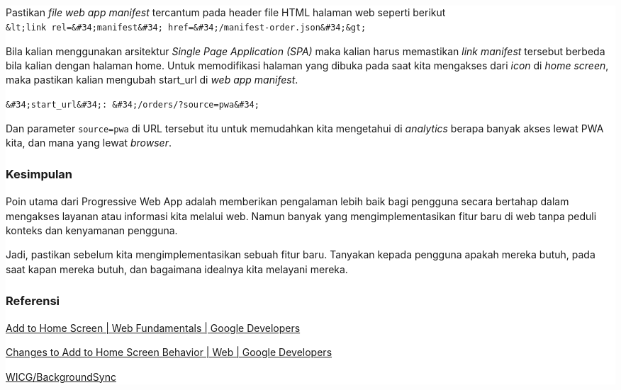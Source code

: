 Pastikan _file web app manifest_ tercantum pada header file HTML halaman web seperti berikut   
`&lt;link rel=&#34;manifest&#34; href=&#34;/manifest-order.json&#34;&gt;`

Bila kalian menggunakan arsitektur _Single Page Application (SPA)_ maka kalian harus memastikan _link_ _manifest_ tersebut berbeda bila kalian dengan halaman home. Untuk memodifikasi halaman yang dibuka pada saat kita mengakses dari _icon_ di _home screen_, maka pastikan kalian mengubah start_url di _web app manifest_.

`&#34;start_url&#34;: &#34;/orders/?source=pwa&#34;`

Dan parameter `source=pwa` di URL tersebut itu untuk memudahkan kita mengetahui di _analytics_ berapa banyak akses lewat PWA kita, dan mana yang lewat _browser_.

### Kesimpulan

Poin utama dari Progressive Web App adalah memberikan pengalaman lebih baik bagi pengguna secara bertahap dalam mengakses layanan atau informasi kita melalui web. Namun banyak yang mengimplementasikan fitur baru di web tanpa peduli konteks dan kenyamanan pengguna.

Jadi, pastikan sebelum kita mengimplementasikan sebuah fitur baru. Tanyakan kepada pengguna apakah mereka butuh, pada saat kapan mereka butuh, dan bagaimana idealnya kita melayani mereka.

### Referensi

[Add to Home Screen | Web Fundamentals | Google Developers](https://developers.google.com/web/fundamentals/app-install-banners/)

[Changes to Add to Home Screen Behavior | Web | Google Developers](https://developers.google.com/web/updates/2018/06/a2hs-updates)

[WICG/BackgroundSync](https://github.com/WICG/BackgroundSync/blob/master/explainer.md)
